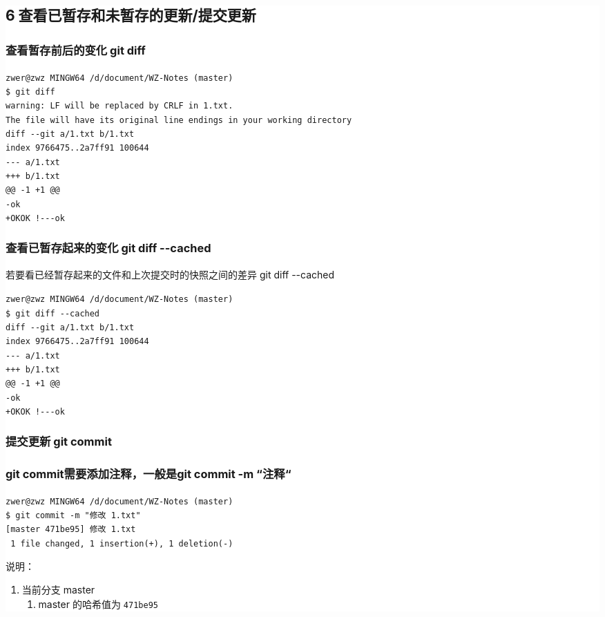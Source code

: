 ## 6 查看已暂存和未暂存的更新/提交更新 ##

### 查看暂存前后的变化 git diff ###

```shell
zwer@zwz MINGW64 /d/document/WZ-Notes (master)
$ git diff
warning: LF will be replaced by CRLF in 1.txt.
The file will have its original line endings in your working directory
diff --git a/1.txt b/1.txt
index 9766475..2a7ff91 100644
--- a/1.txt
+++ b/1.txt
@@ -1 +1 @@
-ok
+OKOK !---ok

```

### 查看已暂存起来的变化 git diff --cached ###

若要看已经暂存起来的文件和上次提交时的快照之间的差异 git diff --cached

```shell
zwer@zwz MINGW64 /d/document/WZ-Notes (master)
$ git diff --cached
diff --git a/1.txt b/1.txt
index 9766475..2a7ff91 100644
--- a/1.txt
+++ b/1.txt
@@ -1 +1 @@
-ok
+OKOK !---ok

```

### 提交更新 git commit ###

### git commit需要添加注释，一般是git commit -m “注释“ ###

```
zwer@zwz MINGW64 /d/document/WZ-Notes (master)
$ git commit -m "修改 1.txt"
[master 471be95] 修改 1.txt
 1 file changed, 1 insertion(+), 1 deletion(-)

```

说明：

1. 当前分支 master 
   1. master 的哈希值为 `471be95`
